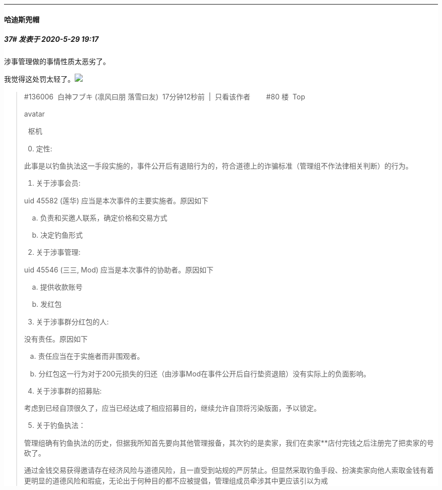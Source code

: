 





*****

####  哈迪斯兜帽  
##### 37#       发表于 2020-5-29 19:17




涉事管理做的事情性质太恶劣了。

我觉得这处罚太轻了。<img src="https://static.saraba1st.com/image/smiley/face2017/044.png" referrerpolicy="no-referrer">
 <blockquote>#136006  白神フブキ (凛风曰朋 落雪曰友)  17­分钟­12­秒­前  |  只看该作者        #80 楼  Top  

avatar


  枢机        

0. 定性:

此事是以钓鱼执法这一手段实施的，事件公开后有退赔行为的，符合道德上的诈骗标准（管理组不作法律相关判断）的行为。


1. 关于涉事会员:

uid 45582 (莲华) 应当是本次事件的主要实施者。原因如下

    a. 负责和买邀人联系，确定价格和交易方式

    b. 决定钓鱼形式


2. 关于涉事管理:

uid 45546 (三三, Mod) 应当是本次事件的协助者。原因如下

    a. 提供收款账号

    b. 发红包


3. 关于涉事群分红包的人:

没有责任。原因如下

   a. 责任应当在于实施者而非围观者。

   b. 分红包这一行为对于200元损失的归还（由涉事Mod在事件公开后自行垫资退赔）没有实际上的负面影响。


4. 关于涉事群的招募贴:

考虑到已经自顶很久了，应当已经达成了相应招募目的，继续允许自顶将污染版面，予以锁定。


5. 关于钓鱼执法：

管理组确有钓鱼执法的历史，但据我所知首先要向其他管理报备，其次钓的是卖家，我们在卖家**店付完钱之后注册完了把卖家的号砍了。


通过金钱交易获得邀请存在经济风险与道德风险，且一直受到站规的严厉禁止。但显然采取钓鱼手段、扮演卖家向他人索取金钱有着更明显的道德风险和瑕疵，无论出于何种目的都不应被提倡，管理组成员牵涉其中更应该引以为戒
